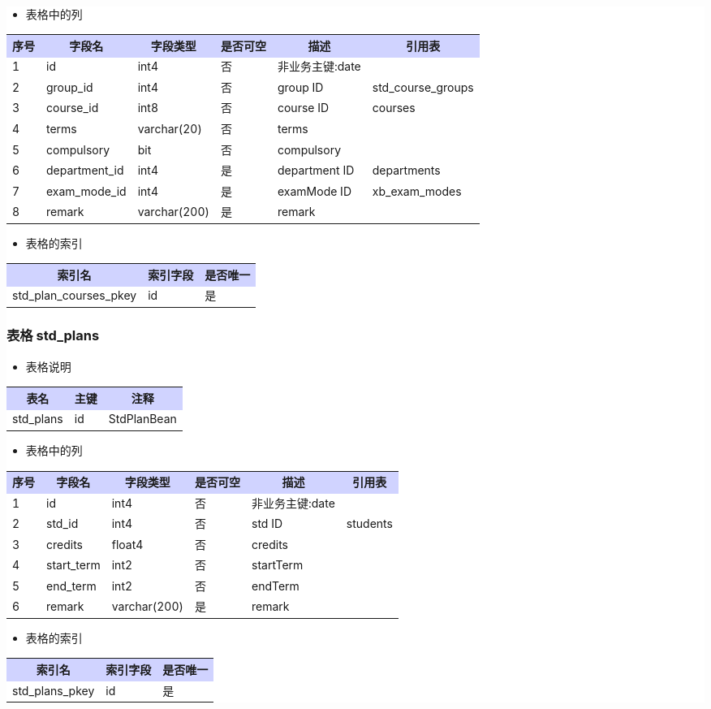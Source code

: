   * 表格中的列

<table class="table table-bordered table-striped table-condensed">
<tr><th style="background-color:#D0D3FF">序号</th><th style="background-color:#D0D3FF">字段名</th><th style="background-color:#D0D3FF">字段类型</th><th style="background-color:#D0D3FF">是否可空</th><th style="background-color:#D0D3FF">描述</th><th style="background-color:#D0D3FF">引用表</th>  </tr>
<tr><td>1</td><td>id</td><td>int4</td><td>否</td><td>非业务主键:date</td><td></td>  </tr>
<tr><td>2</td><td>group_id</td><td>int4</td><td>否</td><td>group ID</td><td>std_course_groups</td>  </tr>
<tr><td>3</td><td>course_id</td><td>int8</td><td>否</td><td>course ID</td><td>courses</td>  </tr>
<tr><td>4</td><td>terms</td><td>varchar(20)</td><td>否</td><td>terms</td><td></td>  </tr>
<tr><td>5</td><td>compulsory</td><td>bit</td><td>否</td><td>compulsory</td><td></td>  </tr>
<tr><td>6</td><td>department_id</td><td>int4</td><td>是</td><td>department ID</td><td>departments</td>  </tr>
<tr><td>7</td><td>exam_mode_id</td><td>int4</td><td>是</td><td>examMode ID</td><td>xb_exam_modes</td>  </tr>
<tr><td>8</td><td>remark</td><td>varchar(200)</td><td>是</td><td>remark</td><td></td>  </tr>
</table>

 
  * 表格的索引

<table class="table table-bordered table-striped table-condensed">
  <tr>
<th style="background-color:#D0D3FF">索引名</th><th style="background-color:#D0D3FF">索引字段</th><th style="background-color:#D0D3FF">是否唯一</th>  </tr>
<tr><td>std_plan_courses_pkey</td><td>id&nbsp;</td><td>是</td>  </tr>
</table>

### 表格 std_plans

  * 表格说明

<table class="table table-bordered table-striped table-condensed">
<tr><th style="background-color:#D0D3FF">表名</th><th style="background-color:#D0D3FF">主键</th><th style="background-color:#D0D3FF">注释</th>  </tr>
<tr><td>std_plans</td><td>id</td><td>StdPlanBean</td>  </tr>
</table>

  * 表格中的列

<table class="table table-bordered table-striped table-condensed">
<tr><th style="background-color:#D0D3FF">序号</th><th style="background-color:#D0D3FF">字段名</th><th style="background-color:#D0D3FF">字段类型</th><th style="background-color:#D0D3FF">是否可空</th><th style="background-color:#D0D3FF">描述</th><th style="background-color:#D0D3FF">引用表</th>  </tr>
<tr><td>1</td><td>id</td><td>int4</td><td>否</td><td>非业务主键:date</td><td></td>  </tr>
<tr><td>2</td><td>std_id</td><td>int4</td><td>否</td><td>std ID</td><td>students</td>  </tr>
<tr><td>3</td><td>credits</td><td>float4</td><td>否</td><td>credits</td><td></td>  </tr>
<tr><td>4</td><td>start_term</td><td>int2</td><td>否</td><td>startTerm</td><td></td>  </tr>
<tr><td>5</td><td>end_term</td><td>int2</td><td>否</td><td>endTerm</td><td></td>  </tr>
<tr><td>6</td><td>remark</td><td>varchar(200)</td><td>是</td><td>remark</td><td></td>  </tr>
</table>

 
  * 表格的索引

<table class="table table-bordered table-striped table-condensed">
  <tr>
<th style="background-color:#D0D3FF">索引名</th><th style="background-color:#D0D3FF">索引字段</th><th style="background-color:#D0D3FF">是否唯一</th>  </tr>
<tr><td>std_plans_pkey</td><td>id&nbsp;</td><td>是</td>  </tr>
</table>
